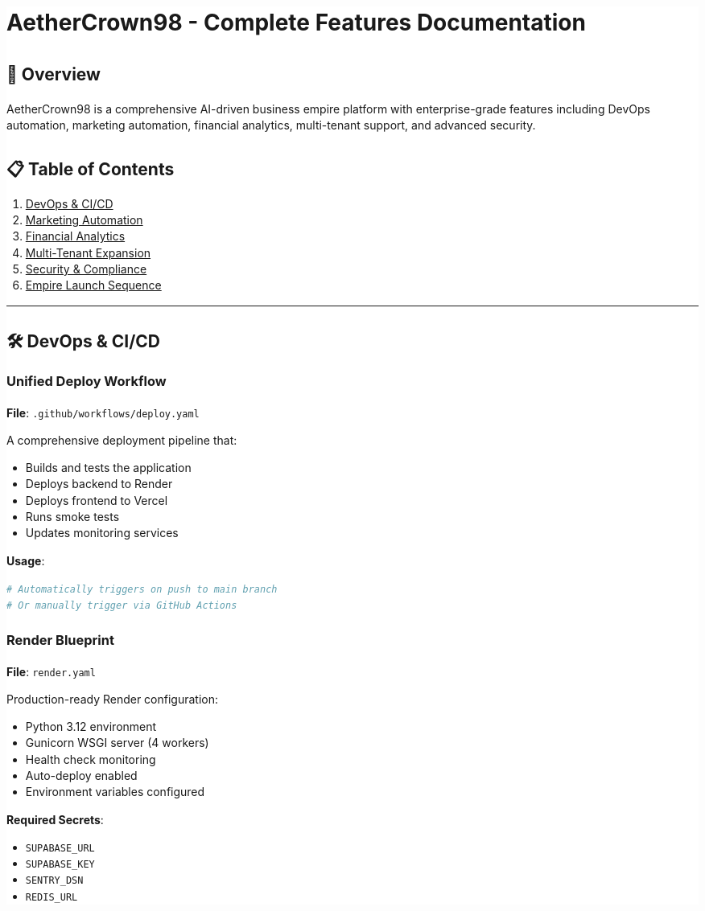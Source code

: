 # AetherCrown98 - Complete Features Documentation

## 🚀 Overview

AetherCrown98 is a comprehensive AI-driven business empire platform with enterprise-grade features including DevOps automation, marketing automation, financial analytics, multi-tenant support, and advanced security.

## 📋 Table of Contents

1. [DevOps & CI/CD](#devops--cicd)
2. [Marketing Automation](#marketing-automation)
3. [Financial Analytics](#financial-analytics)
4. [Multi-Tenant Expansion](#multi-tenant-expansion)
5. [Security & Compliance](#security--compliance)
6. [Empire Launch Sequence](#empire-launch-sequence)

---

## 🛠️ DevOps & CI/CD

### Unified Deploy Workflow

**File**: `.github/workflows/deploy.yaml`

A comprehensive deployment pipeline that:
- Builds and tests the application
- Deploys backend to Render
- Deploys frontend to Vercel
- Runs smoke tests
- Updates monitoring services

**Usage**:
```bash
# Automatically triggers on push to main branch
# Or manually trigger via GitHub Actions
```

### Render Blueprint

**File**: `render.yaml`

Production-ready Render configuration:
- Python 3.12 environment
- Gunicorn WSGI server (4 workers)
- Health check monitoring
- Auto-deploy enabled
- Environment variables configured

**Required Secrets**:
- `SUPABASE_URL`
- `SUPABASE_KEY`
- `SENTRY_DSN`
- `REDIS_URL`
